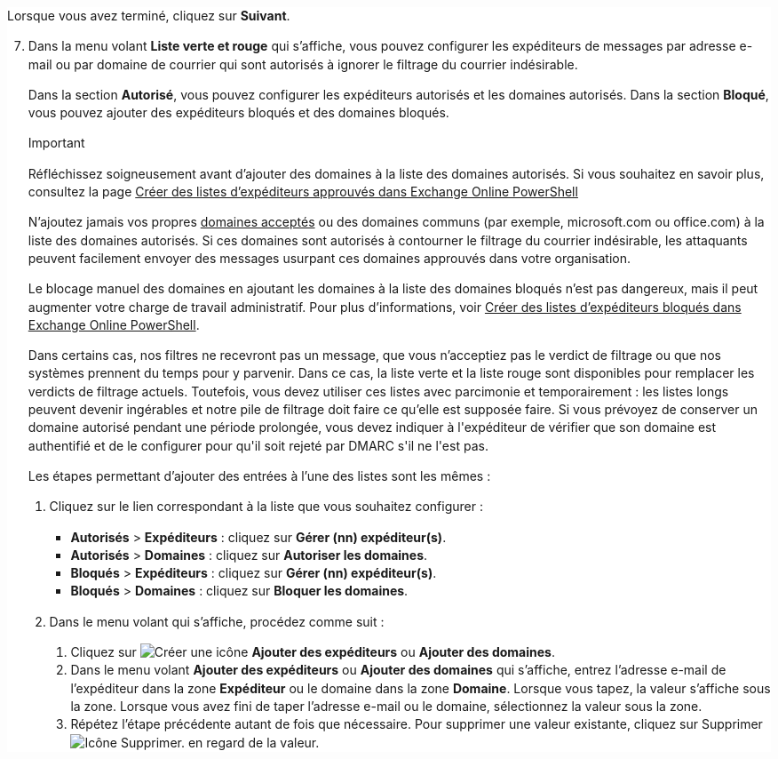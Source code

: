   Lorsque vous avez terminé, cliquez sur **Suivant**.

7. Dans la menu volant **Liste verte et rouge** qui s’affiche, vous pouvez configurer les expéditeurs de messages par adresse e-mail ou par domaine de courrier qui sont autorisés à ignorer le filtrage du courrier indésirable.

   Dans la section **Autorisé**, vous pouvez configurer les expéditeurs autorisés et les domaines autorisés. Dans la section **Bloqué**, vous pouvez ajouter des expéditeurs bloqués et des domaines bloqués.

   > [!IMPORTANT]
   >
   > Réfléchissez soigneusement avant d’ajouter des domaines à la liste des domaines autorisés. Si vous souhaitez en savoir plus, consultez la page [Créer des listes d’expéditeurs approuvés dans Exchange Online PowerShell](create-safe-sender-lists-in-office-365.md)
   >
   > N’ajoutez jamais vos propres [domaines acceptés](/exchange/mail-flow-best-practices/manage-accepted-domains/manage-accepted-domains) ou des domaines communs (par exemple, microsoft.com ou office.com) à la liste des domaines autorisés. Si ces domaines sont autorisés à contourner le filtrage du courrier indésirable, les attaquants peuvent facilement envoyer des messages usurpant ces domaines approuvés dans votre organisation.
   >
   > Le blocage manuel des domaines en ajoutant les domaines à la liste des domaines bloqués n’est pas dangereux, mais il peut augmenter votre charge de travail administratif. Pour plus d’informations, voir [Créer des listes d’expéditeurs bloqués dans Exchange Online PowerShell](create-block-sender-lists-in-office-365.md).
   >
   > Dans certains cas, nos filtres ne recevront pas un message, que vous n’acceptiez pas le verdict de filtrage ou que nos systèmes prennent du temps pour y parvenir. Dans ce cas, la liste verte et la liste rouge sont disponibles pour remplacer les verdicts de filtrage actuels. Toutefois, vous devez utiliser ces listes avec parcimonie et temporairement : les listes longs peuvent devenir ingérables et notre pile de filtrage doit faire ce qu’elle est supposée faire. Si vous prévoyez de conserver un domaine autorisé pendant une période prolongée, vous devez indiquer à l'expéditeur de vérifier que son domaine est authentifié et de le configurer pour qu'il soit rejeté par DMARC s'il ne l'est pas.

   Les étapes permettant d’ajouter des entrées à l’une des listes sont les mêmes :

   1. Cliquez sur le lien correspondant à la liste que vous souhaitez configurer :
      - **Autorisés** \> **Expéditeurs** : cliquez sur **Gérer (nn) expéditeur(s)**.
      - **Autorisés** \> **Domaines** : cliquez sur **Autoriser les domaines**.
      - **Bloqués** \> **Expéditeurs** : cliquez sur **Gérer (nn) expéditeur(s)**.
      - **Bloqués** \> **Domaines** : cliquez sur **Bloquer les domaines**.

   2. Dans le menu volant qui s’affiche, procédez comme suit :
      1. Cliquez sur ![Créer une icône](../../media/m365-cc-sc-create-icon.png) **Ajouter des expéditeurs** ou **Ajouter des domaines**.
      2. Dans le menu volant **Ajouter des expéditeurs** ou **Ajouter des domaines** qui s’affiche, entrez l’adresse e-mail de l’expéditeur dans la zone **Expéditeur** ou le domaine dans la zone **Domaine**. Lorsque vous tapez, la valeur s’affiche sous la zone. Lorsque vous avez fini de taper l’adresse e-mail ou le domaine, sélectionnez la valeur sous la zone.
      3. Répétez l’étape précédente autant de fois que nécessaire. Pour supprimer une valeur existante, cliquez sur Supprimer ![Icône Supprimer.](../../media/m365-cc-sc-remove-selection-icon.png) en regard de la valeur.
